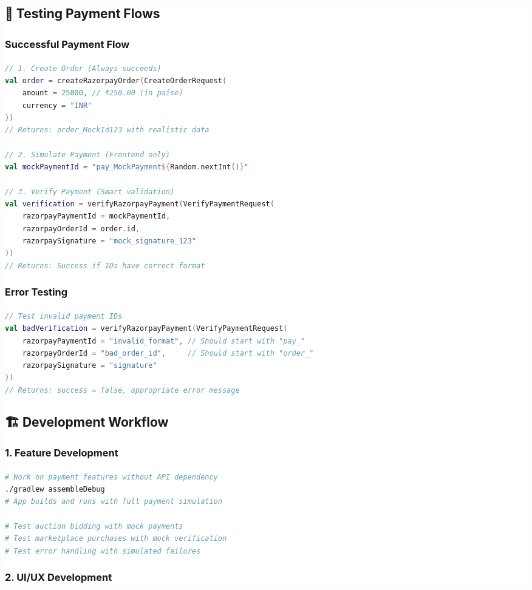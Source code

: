 ## 🧪 **Testing Payment Flows**

### **Successful Payment Flow**

```kotlin
// 1. Create Order (Always succeeds)
val order = createRazorpayOrder(CreateOrderRequest(
    amount = 25000, // ₹250.00 (in paise)
    currency = "INR"
))
// Returns: order_MockId123 with realistic data

// 2. Simulate Payment (Frontend only)
val mockPaymentId = "pay_MockPayment${Random.nextInt()}"

// 3. Verify Payment (Smart validation)
val verification = verifyRazorpayPayment(VerifyPaymentRequest(
    razorpayPaymentId = mockPaymentId,
    razorpayOrderId = order.id,
    razorpaySignature = "mock_signature_123"
))
// Returns: Success if IDs have correct format
```

### **Error Testing**

```kotlin
// Test invalid payment IDs
val badVerification = verifyRazorpayPayment(VerifyPaymentRequest(
    razorpayPaymentId = "invalid_format", // Should start with "pay_"
    razorpayOrderId = "bad_order_id",     // Should start with "order_"
    razorpaySignature = "signature"
))
// Returns: success = false, appropriate error message
```

## 🏗️ **Development Workflow**

### **1. Feature Development**

```bash
# Work on payment features without API dependency
./gradlew assembleDebug
# App builds and runs with full payment simulation

# Test auction bidding with mock payments
# Test marketplace purchases with mock verification
# Test error handling with simulated failures
```

### **2. UI/UX Development**

